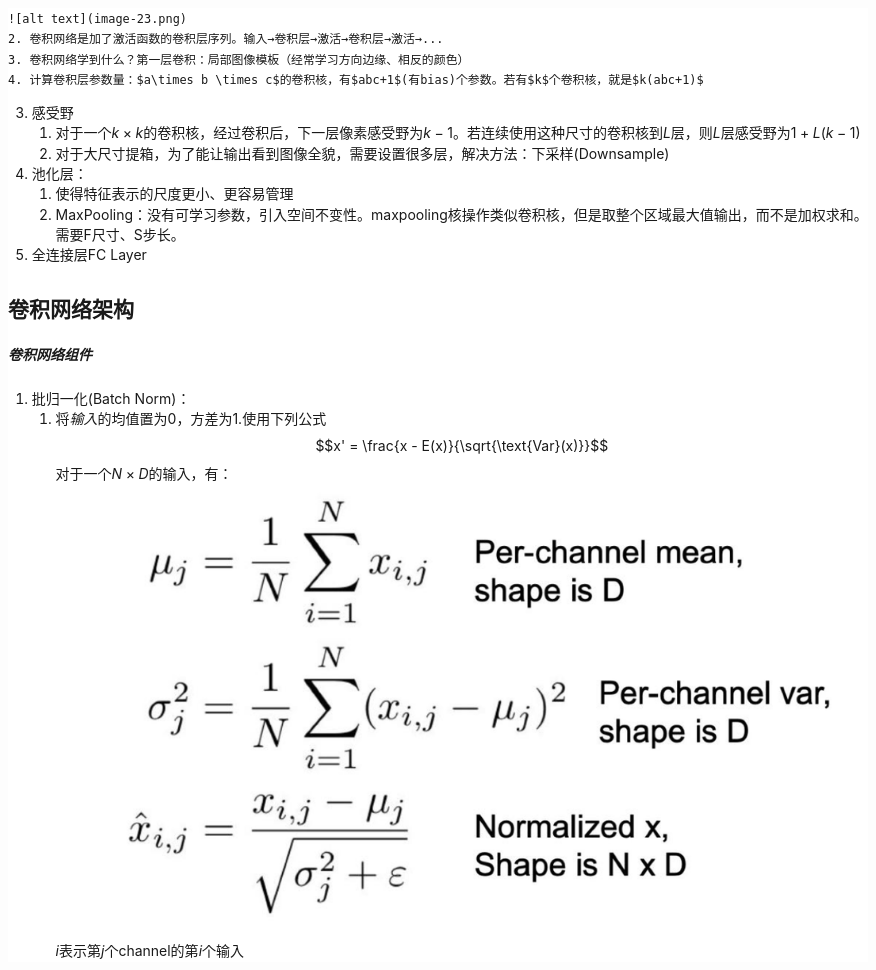     ![alt text](image-23.png)
    2. 卷积网络是加了激活函数的卷积层序列。输入→卷积层→激活→卷积层→激活→...
    3. 卷积网络学到什么？第一层卷积：局部图像模板（经常学习方向边缘、相反的颜色）
    4. 计算卷积层参数量：$a\times b \times c$的卷积核，有$abc+1$(有bias)个参数。若有$k$个卷积核，就是$k(abc+1)$
3. 感受野
    1. 对于一个$k\times k$的卷积核，经过卷积后，下一层像素感受野为$k-1$。若连续使用这种尺寸的卷积核到$L$层，则$L$层感受野为$1 + L(k-1)$
    2. 对于大尺寸提箱，为了能让输出看到图像全貌，需要设置很多层，解决方法：下采样(Downsample)
4. 池化层：
    1. 使得特征表示的尺度更小、更容易管理
    2. MaxPooling：没有可学习参数，引入空间不变性。maxpooling核操作类似卷积核，但是取整个区域最大值输出，而不是加权求和。需要F尺寸、S步长。
5. 全连接层FC Layer
## 卷积网络架构
##### 卷积网络组件
1. 批归一化(Batch Norm)：
    1. 将*输入*的均值置为0，方差为1.使用下列公式$$x' = \frac{x - E(x)}{\sqrt{\text{Var}(x)}}$$对于一个$N\times D$的输入，有：![alt text](image-24.png)$i$表示第$j$个channel的第$i$个输入